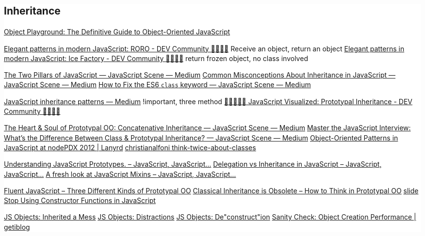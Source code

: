 ## Inheritance

[Object Playground: The Definitive Guide to Object-Oriented JavaScript](http://www.objectplayground.com/)

[Elegant patterns in modern JavaScript: RORO - DEV Community 👩‍💻👨‍💻](https://dev.to/billsourour/elegant-patterns-in-modern-javascript-roro-5b5i) Receive an object, return an object
[Elegant patterns in modern JavaScript: Ice Factory - DEV Community 👩‍💻👨‍💻](https://dev.to/billsourour/elegant-patterns-in-modern-javascript-icefactory-3k5h) return frozen object, no class involved

[The Two Pillars of JavaScript — JavaScript Scene — Medium](https://medium.com/javascript-scene/the-two-pillars-of-javascript-ee6f3281e7f3)
[Common Misconceptions About Inheritance in JavaScript — JavaScript Scene — Medium](https://medium.com/javascript-scene/common-misconceptions-about-inheritance-in-javascript-d5d9bab29b0a)
[How to Fix the ES6 `class` keyword — JavaScript Scene — Medium](https://medium.com/javascript-scene/how-to-fix-the-es6-class-keyword-2d42bb3f4caf)

[JavaScript inheritance patterns — Medium](https://medium.com/@PitaJ/javascript-inheritance-patterns-179d8f6c143c#.mxecklhex) !important, three method
[🎉👨‍👩‍👧‍👧 JavaScript Visualized: Prototypal Inheritance - DEV Community 👩‍💻👨‍💻](https://dev.to/lydiahallie/javascript-visualized-prototypal-inheritance-47co)

[The Heart & Soul of Prototypal OO: Concatenative Inheritance — JavaScript Scene — Medium](https://medium.com/javascript-scene/the-heart-soul-of-prototypal-oo-concatenative-inheritance-a3b64cb27819#.w1ezstmpe)
[Master the JavaScript Interview: What’s the Difference Between Class & Prototypal Inheritance? — JavaScript Scene — Medium](https://medium.com/javascript-scene/master-the-javascript-interview-what-s-the-difference-between-class-prototypal-inheritance-e4cd0a7562e9#.s05z16j8h)
[Object-Oriented Patterns in JavaScript at nodePDX 2012 | Lanyrd](http://lanyrd.com/2012/nodepdx/smyqm/)
[christianalfoni think-twice-about-classes](http://christianalfoni.github.io/javascript/2015/01/01/think-twice-about-classes.html)

[Understanding JavaScript Prototypes. – JavaScript, JavaScript…](https://javascriptweblog.wordpress.com/2010/06/07/understanding-javascript-prototypes/)
[Delegation vs Inheritance in JavaScript – JavaScript, JavaScript…](https://javascriptweblog.wordpress.com/2010/12/22/delegation-vs-inheritance-in-javascript/)
[A fresh look at JavaScript Mixins – JavaScript, JavaScript…](https://javascriptweblog.wordpress.com/2011/05/31/a-fresh-look-at-javascript-mixins/#more-2613)

[Fluent JavaScript – Three Different Kinds of Prototypal OO](https://ericleads.wordpress.com/2013/02/fluent-javascript-three-different-kinds-of-prototypal-oo/)
[Classical Inheritance is Obsolete – How to Think in Prototypal OO](https://ericleads.wordpress.com/2013/06/classical-inheritance-is-obsolete-how-to-think-in-prototypal-oo/) [slide](http://slidedeck.io/dilvie/fluent-prototypal-oo)
[Stop Using Constructor Functions in JavaScript](https://ericleads.wordpress.com/2012/09/stop-using-constructor-functions-in-javascript/)

[JS Objects: Inherited a Mess](http://davidwalsh.name/javascript-objects)
[JS Objects: Distractions](http://davidwalsh.name/javascript-objects-distractions)
[JS Objects: De"construct"ion](http://davidwalsh.name/javascript-objects-deconstruction)
[Sanity Check: Object Creation Performance | getiblog](https://blog.getify.com/sanity-check-object-creation-performance/)
